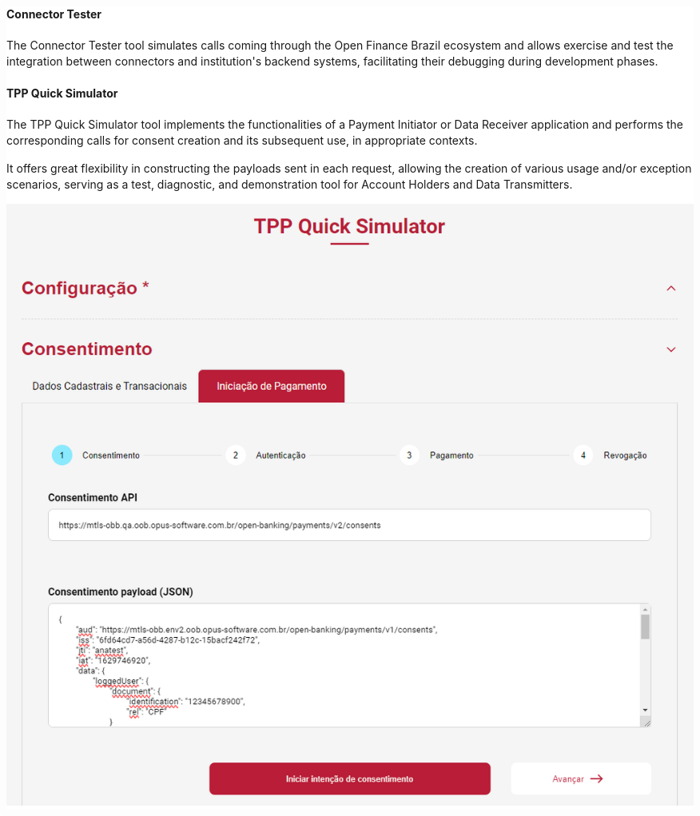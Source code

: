#### Connector Tester

The Connector Tester tool simulates calls coming through the Open Finance Brazil ecosystem and allows exercise and test the integration between connectors and institution's backend systems, facilitating their debugging during development phases.

#### TPP Quick Simulator

The TPP Quick Simulator tool implements the functionalities of a Payment Initiator or Data Receiver application and performs the corresponding calls for consent creation and its subsequent use, in appropriate contexts.

It offers great flexibility in constructing the payloads sent in each request, allowing the creation of various usage and/or exception scenarios, serving as a test, diagnostic, and demonstration tool for Account Holders and Data Transmitters.

![TPP Quick Simulator](./imagens/quick-simulator.png)
